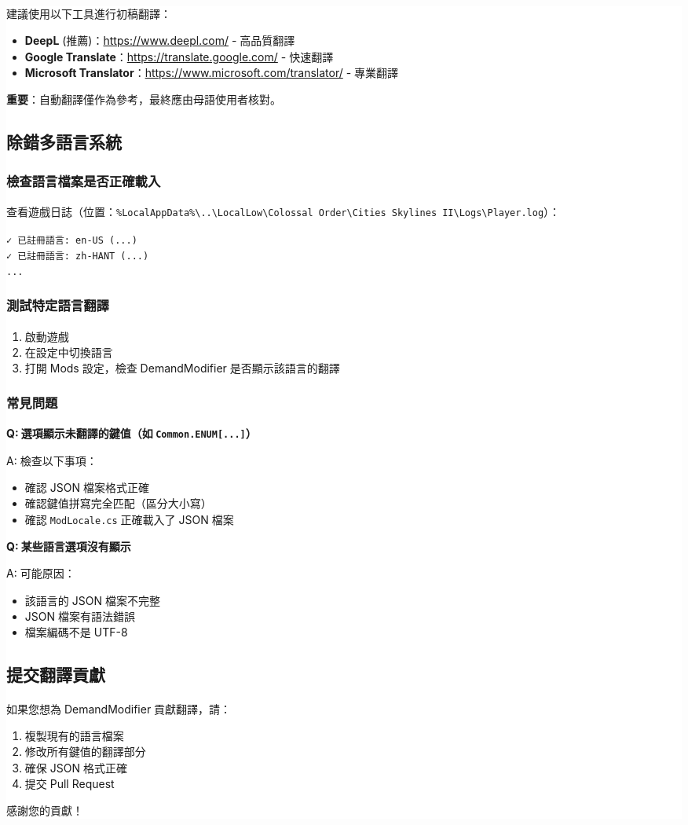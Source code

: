 建議使用以下工具進行初稿翻譯：

- **DeepL** (推薦)：https://www.deepl.com/ - 高品質翻譯
- **Google Translate**：https://translate.google.com/ - 快速翻譯
- **Microsoft Translator**：https://www.microsoft.com/translator/ - 專業翻譯

**重要**：自動翻譯僅作為參考，最終應由母語使用者核對。

## 除錯多語言系統

### 檢查語言檔案是否正確載入

查看遊戲日誌（位置：`%LocalAppData%\..\LocalLow\Colossal Order\Cities Skylines II\Logs\Player.log`）：

```
✓ 已註冊語言: en-US (...)
✓ 已註冊語言: zh-HANT (...)
...
```

### 測試特定語言翻譯

1. 啟動遊戲
2. 在設定中切換語言
3. 打開 Mods 設定，檢查 DemandModifier 是否顯示該語言的翻譯

### 常見問題

**Q: 選項顯示未翻譯的鍵值（如 `Common.ENUM[...]`）**

A: 檢查以下事項：
- 確認 JSON 檔案格式正確
- 確認鍵值拼寫完全匹配（區分大小寫）
- 確認 `ModLocale.cs` 正確載入了 JSON 檔案

**Q: 某些語言選項沒有顯示**

A: 可能原因：
- 該語言的 JSON 檔案不完整
- JSON 檔案有語法錯誤
- 檔案編碼不是 UTF-8

## 提交翻譯貢獻

如果您想為 DemandModifier 貢獻翻譯，請：

1. 複製現有的語言檔案
2. 修改所有鍵值的翻譯部分
3. 確保 JSON 格式正確
4. 提交 Pull Request

感謝您的貢獻！

